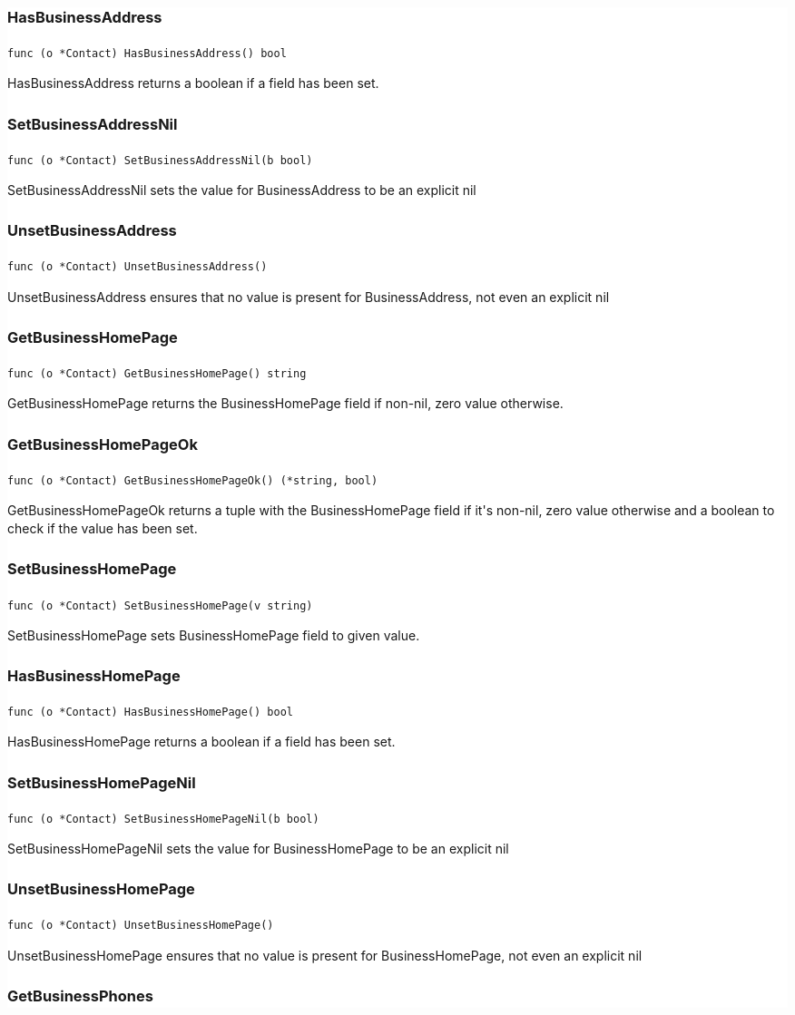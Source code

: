 ### HasBusinessAddress

`func (o *Contact) HasBusinessAddress() bool`

HasBusinessAddress returns a boolean if a field has been set.

### SetBusinessAddressNil

`func (o *Contact) SetBusinessAddressNil(b bool)`

 SetBusinessAddressNil sets the value for BusinessAddress to be an explicit nil

### UnsetBusinessAddress
`func (o *Contact) UnsetBusinessAddress()`

UnsetBusinessAddress ensures that no value is present for BusinessAddress, not even an explicit nil
### GetBusinessHomePage

`func (o *Contact) GetBusinessHomePage() string`

GetBusinessHomePage returns the BusinessHomePage field if non-nil, zero value otherwise.

### GetBusinessHomePageOk

`func (o *Contact) GetBusinessHomePageOk() (*string, bool)`

GetBusinessHomePageOk returns a tuple with the BusinessHomePage field if it's non-nil, zero value otherwise
and a boolean to check if the value has been set.

### SetBusinessHomePage

`func (o *Contact) SetBusinessHomePage(v string)`

SetBusinessHomePage sets BusinessHomePage field to given value.

### HasBusinessHomePage

`func (o *Contact) HasBusinessHomePage() bool`

HasBusinessHomePage returns a boolean if a field has been set.

### SetBusinessHomePageNil

`func (o *Contact) SetBusinessHomePageNil(b bool)`

 SetBusinessHomePageNil sets the value for BusinessHomePage to be an explicit nil

### UnsetBusinessHomePage
`func (o *Contact) UnsetBusinessHomePage()`

UnsetBusinessHomePage ensures that no value is present for BusinessHomePage, not even an explicit nil
### GetBusinessPhones
